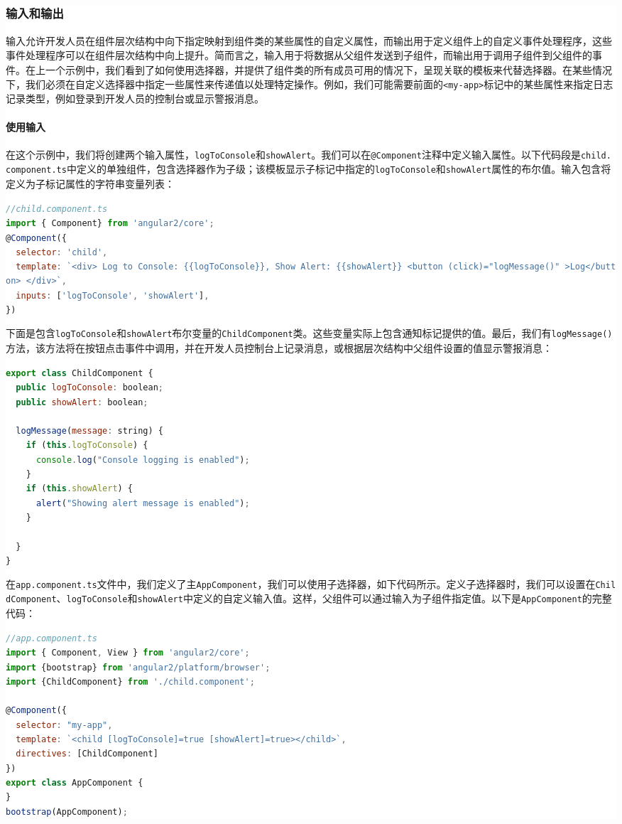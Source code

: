 ### 输入和输出

输入允许开发人员在组件层次结构中向下指定映射到组件类的某些属性的自定义属性，而输出用于定义组件上的自定义事件处理程序，这些事件处理程序可以在组件层次结构中向上提升。简而言之，输入用于将数据从父组件发送到子组件，而输出用于调用子组件到父组件的事件。在上一个示例中，我们看到了如何使用选择器，并提供了组件类的所有成员可用的情况下，呈现关联的模板来代替选择器。在某些情况下，我们必须在自定义选择器中指定一些属性来传递值以处理特定操作。例如，我们可能需要前面的`<my-app>`标记中的某些属性来指定日志记录类型，例如登录到开发人员的控制台或显示警报消息。

#### 使用输入

在这个示例中，我们将创建两个输入属性，`logToConsole`和`showAlert`。我们可以在`@Component`注释中定义输入属性。以下代码段是`child.component.ts`中定义的单独组件，包含选择器作为子级；该模板显示子标记中指定的`logToConsole`和`showAlert`属性的布尔值。输入包含将定义为子标记属性的字符串变量列表：

```js
//child.component.ts
import { Component} from 'angular2/core';
@Component({
  selector: 'child',
  template: `<div> Log to Console: {{logToConsole}}, Show Alert: {{showAlert}} <button (click)="logMessage()" >Log</button> </div>`,
  inputs: ['logToConsole', 'showAlert'],
})
```

下面是包含`logToConsole`和`showAlert`布尔变量的`ChildComponent`类。这些变量实际上包含通知标记提供的值。最后，我们有`logMessage()`方法，该方法将在按钮点击事件中调用，并在开发人员控制台上记录消息，或根据层次结构中父组件设置的值显示警报消息：

```js
export class ChildComponent {
  public logToConsole: boolean;
  public showAlert: boolean;

  logMessage(message: string) {
    if (this.logToConsole) {
      console.log("Console logging is enabled");
    }
    if (this.showAlert) {
      alert("Showing alert message is enabled");
    }

  }
}
```

在`app.component.ts`文件中，我们定义了主`AppComponent`，我们可以使用子选择器，如下代码所示。定义子选择器时，我们可以设置在`ChildComponent`、`logToConsole`和`showAlert`中定义的自定义输入值。这样，父组件可以通过输入为子组件指定值。以下是`AppComponent`的完整代码：

```js
//app.component.ts
import { Component, View } from 'angular2/core';
import {bootstrap} from 'angular2/platform/browser';
import {ChildComponent} from './child.component';

@Component({
  selector: "my-app",
  template: `<child [logToConsole]=true [showAlert]=true></child>`,
  directives: [ChildComponent]
})
export class AppComponent {
}
bootstrap(AppComponent);
```
